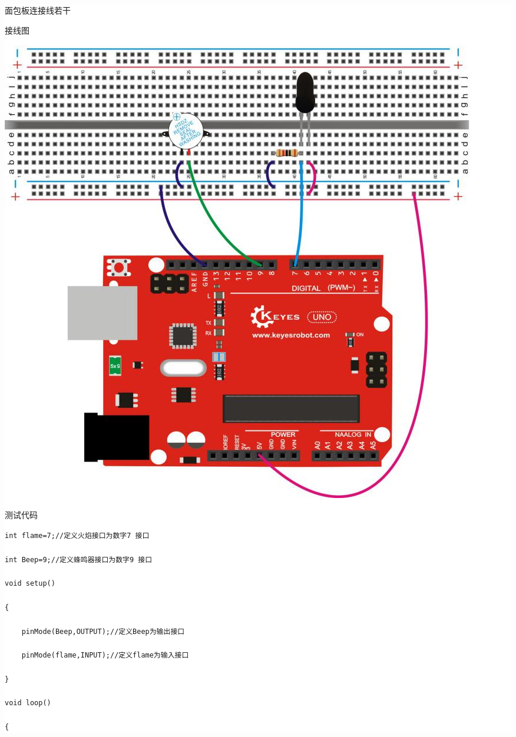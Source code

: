 面包板连接线若干

接线图

![](media/9f8ee056f2efdfc6fcd10fe9278451e3.jpeg)

测试代码

```
int flame=7;//定义火焰接口为数字7 接口

int Beep=9;//定义蜂鸣器接口为数字9 接口

void setup()

{

    pinMode(Beep,OUTPUT);//定义Beep为输出接口

    pinMode(flame,INPUT);//定义flame为输入接口

}

void loop()

{

```